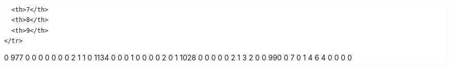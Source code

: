       <th>7</th>
      <th>8</th>
      <th>9</th>
    </tr>
  </thead>
  <tbody>
    <tr>
      <th>0</th>
      <td>977</td>
      <td>0</td>
      <td>0</td>
      <td>0</td>
      <td>0</td>
      <td>0</td>
      <td>0</td>
      <td>0</td>
      <td>2</td>
      <td>1</td>
    </tr>
    <tr>
      <th>1</th>
      <td>0</td>
      <td>1134</td>
      <td>0</td>
      <td>0</td>
      <td>0</td>
      <td>1</td>
      <td>0</td>
      <td>0</td>
      <td>0</td>
      <td>0</td>
    </tr>
    <tr>
      <th>2</th>
      <td>0</td>
      <td>1</td>
      <td>1028</td>
      <td>0</td>
      <td>0</td>
      <td>0</td>
      <td>0</td>
      <td>0</td>
      <td>2</td>
      <td>1</td>
    </tr>
    <tr>
      <th>3</th>
      <td>2</td>
      <td>0</td>
      <td>0</td>
      <td>990</td>
      <td>0</td>
      <td>7</td>
      <td>0</td>
      <td>1</td>
      <td>4</td>
      <td>6</td>
    </tr>
    <tr>
      <th>4</th>
      <td>0</td>
      <td>0</td>
      <td>0</td>
      <td>0</td>